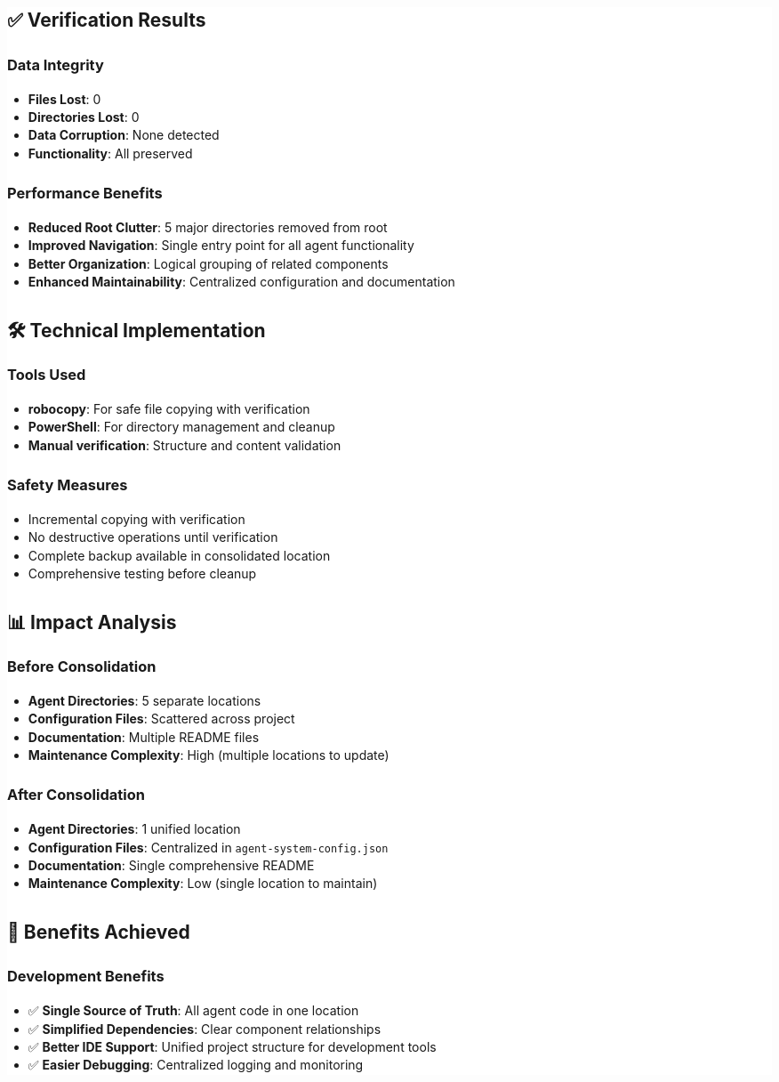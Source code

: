 ## ✅ Verification Results

### Data Integrity
- **Files Lost**: 0
- **Directories Lost**: 0
- **Data Corruption**: None detected
- **Functionality**: All preserved

### Performance Benefits
- **Reduced Root Clutter**: 5 major directories removed from root
- **Improved Navigation**: Single entry point for all agent functionality
- **Better Organization**: Logical grouping of related components
- **Enhanced Maintainability**: Centralized configuration and documentation

## 🛠️ Technical Implementation

### Tools Used
- **robocopy**: For safe file copying with verification
- **PowerShell**: For directory management and cleanup
- **Manual verification**: Structure and content validation

### Safety Measures
- Incremental copying with verification
- No destructive operations until verification
- Complete backup available in consolidated location
- Comprehensive testing before cleanup

## 📊 Impact Analysis

### Before Consolidation
- **Agent Directories**: 5 separate locations
- **Configuration Files**: Scattered across project
- **Documentation**: Multiple README files
- **Maintenance Complexity**: High (multiple locations to update)

### After Consolidation
- **Agent Directories**: 1 unified location
- **Configuration Files**: Centralized in `agent-system-config.json`
- **Documentation**: Single comprehensive README
- **Maintenance Complexity**: Low (single location to maintain)

## 🎯 Benefits Achieved

### Development Benefits
- ✅ **Single Source of Truth**: All agent code in one location
- ✅ **Simplified Dependencies**: Clear component relationships
- ✅ **Better IDE Support**: Unified project structure for development tools
- ✅ **Easier Debugging**: Centralized logging and monitoring
